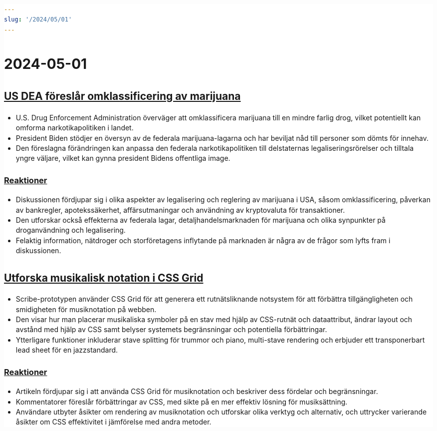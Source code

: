 ```yaml
---
slug: '/2024/05/01'
---
```


# 2024-05-01

## [US DEA föreslår omklassificering av marijuana](https://apnews.com/article/marijuana-biden-dea-criminal-justice-pot-f833a8dae6ceb31a8658a5d65832a3b8)

- U.S. Drug Enforcement Administration överväger att omklassificera marijuana till en mindre farlig drog, vilket potentiellt kan omforma narkotikapolitiken i landet.
- President Biden stödjer en översyn av de federala marijuana-lagarna och har beviljat nåd till personer som dömts för innehav.
- Den föreslagna förändringen kan anpassa den federala narkotikapolitiken till delstaternas legaliseringsrörelser och tilltala yngre väljare, vilket kan gynna president Bidens offentliga image.

### [Reaktioner](https://news.ycombinator.com/item?id=40213591)

- Diskussionen fördjupar sig i olika aspekter av legalisering och reglering av marijuana i USA, såsom omklassificering, påverkan av bankregler, apotekssäkerhet, affärsutmaningar och användning av kryptovaluta för transaktioner.
- Den utforskar också effekterna av federala lagar, detaljhandelsmarknaden för marijuana och olika synpunkter på droganvändning och legalisering.
- Felaktig information, nätdroger och storföretagens inflytande på marknaden är några av de frågor som lyfts fram i diskussionen.

## [Utforska musikalisk notation i CSS Grid](https://cruncher.ch/blog/printing-music-with-css-grid/)

- Scribe-prototypen använder CSS Grid för att generera ett rutnätsliknande notsystem för att förbättra tillgängligheten och smidigheten för musiknotation på webben.
- Den visar hur man placerar musikaliska symboler på en stav med hjälp av CSS-rutnät och dataattribut, ändrar layout och avstånd med hjälp av CSS samt belyser systemets begränsningar och potentiella förbättringar.
- Ytterligare funktioner inkluderar stave splitting för trummor och piano, multi-stave rendering och erbjuder ett transponerbart lead sheet för en jazzstandard.

### [Reaktioner](https://news.ycombinator.com/item?id=40216057)

- Artikeln fördjupar sig i att använda CSS Grid för musiknotation och beskriver dess fördelar och begränsningar.
- Kommentatorer föreslår förbättringar av CSS, med sikte på en mer effektiv lösning för musiksättning.
- Användare utbyter åsikter om rendering av musiknotation och utforskar olika verktyg och alternativ, och uttrycker varierande åsikter om CSS effektivitet i jämförelse med andra metoder.
